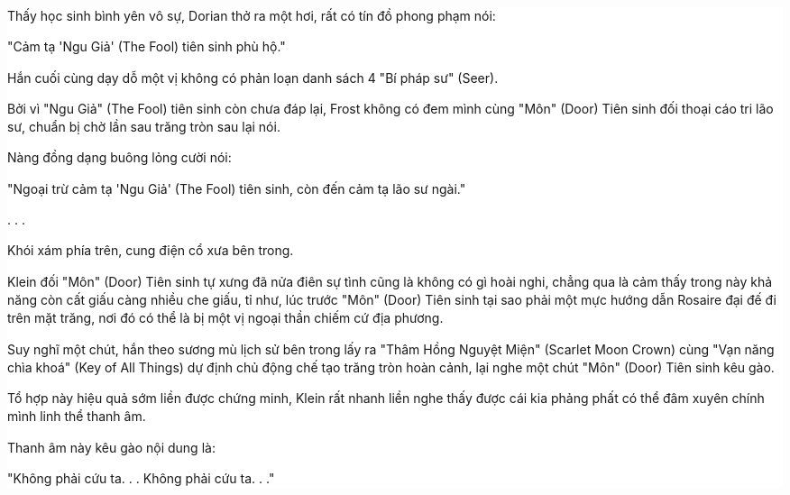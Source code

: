 Thấy học sinh bình yên vô sự, Dorian thở ra một hơi, rất có tín đồ phong phạm nói:

"Cảm tạ 'Ngu Giả' (The Fool) tiên sinh phù hộ."

Hắn cuối cùng dạy dỗ một vị không có phản loạn danh sách 4 "Bí pháp sư" (Seer).

Bởi vì "Ngu Giả" (The Fool) tiên sinh còn chưa đáp lại, Frost không có đem mình cùng "Môn" (Door) Tiên sinh đối thoại cáo tri lão sư, chuẩn bị chờ lần sau trăng tròn sau lại nói.

Nàng đồng dạng buông lỏng cười nói:

"Ngoại trừ cảm tạ 'Ngu Giả' (The Fool) tiên sinh, còn đến cảm tạ lão sư ngài."

. . .

Khói xám phía trên, cung điện cổ xưa bên trong.

Klein đối "Môn" (Door) Tiên sinh tự xưng đã nửa điên sự tình cũng là không có gì hoài nghi, chẳng qua là cảm thấy trong này khả năng còn cất giấu càng nhiều che giấu, tỉ như, lúc trước "Môn" (Door) Tiên sinh tại sao phải một mực hướng dẫn Rosaire đại đế đi trên mặt trăng, nơi đó có thể là bị một vị ngoại thần chiếm cứ địa phương.

Suy nghĩ một chút, hắn theo sương mù lịch sử bên trong lấy ra "Thâm Hồng Nguyệt Miện" (Scarlet Moon Crown) cùng "Vạn năng chìa khoá" (Key of All Things) dự định chủ động chế tạo trăng tròn hoàn cảnh, lại nghe một chút "Môn" (Door) Tiên sinh kêu gào.

Tổ hợp này hiệu quả sớm liền được chứng minh, Klein rất nhanh liền nghe thấy được cái kia phảng phất có thể đâm xuyên chính mình linh thể thanh âm.

Thanh âm này kêu gào nội dung là:

"Không phải cứu ta. . . Không phải cứu ta. . ."
